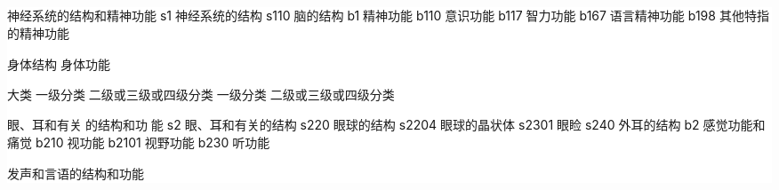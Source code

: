 神经系统的结构和精神功能 
 s1  神经系统的结构 
 s110  脑的结构 
 b1  精神功能 
 b110   意识功能 
b117   智力功能 
b167  语言精神功能 
b198  其他特指的精神功能 
 



 
  
   
 身体结构 
 身体功能 
 
大类 
 一级分类 
 二级或三级或四级分类 
 一级分类 
 二级或三级或四级分类 
 
眼、耳和有关 的结构和功 能 
 s2  眼、耳和有关的结构 
 s220  眼球的结构 
s2204  眼球的晶状体 
s2301  眼睑 
s240  外耳的结构 
 b2  感觉功能和痛觉 
 b210  视功能 
b2101  视野功能 
b230  听功能 
 
发声和言语的结构和功能 
